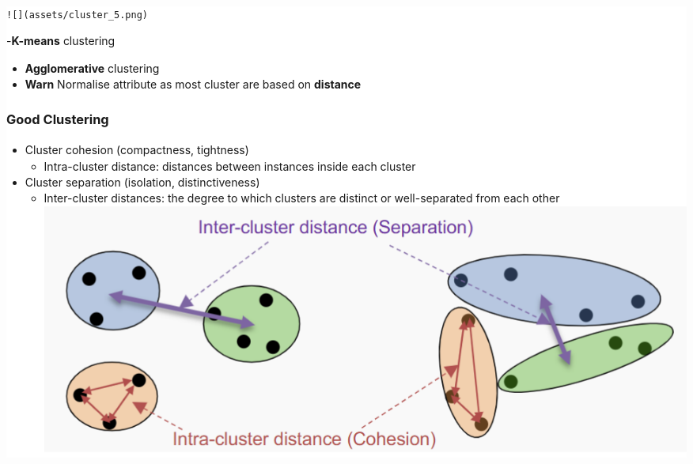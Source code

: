     ![](assets/cluster_5.png)

-**K-means** clustering
- **Agglomerative** clustering
- **Warn** Normalise attribute as most cluster are based on **distance**

### Good Clustering
- Cluster cohesion (compactness, tightness)
    - Intra-cluster distance: distances between instances inside each
    cluster
- Cluster separation (isolation, distinctiveness)
    - Inter-cluster distances: the degree to which clusters are distinct
    or well-separated from each other
![](assets/good_cluster.png)

